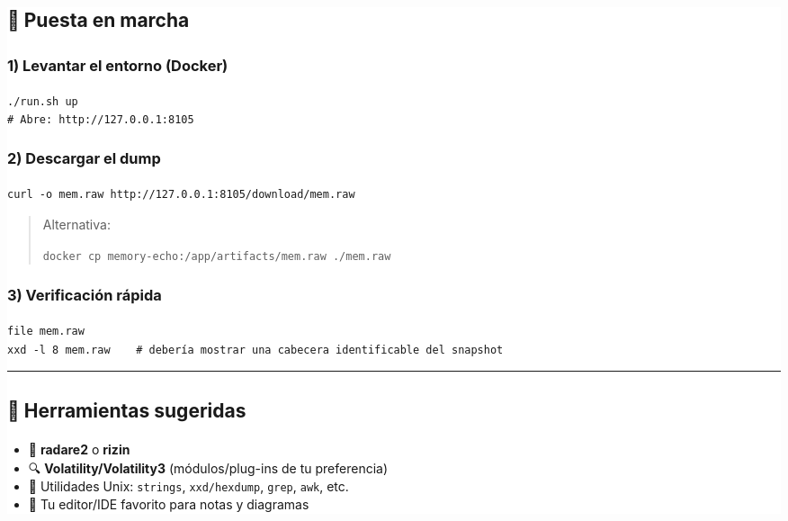 
## 🚀 Puesta en marcha

### 1) Levantar el entorno (Docker)

<pre class="overflow-visible!" data-start="1522" data-end="1575"><div class="contain-inline-size rounded-2xl relative bg-token-sidebar-surface-primary"><div class="sticky top-9"><div class="absolute end-0 bottom-0 flex h-9 items-center pe-2"><div class="bg-token-bg-elevated-secondary text-token-text-secondary flex items-center gap-4 rounded-sm px-2 font-sans text-xs"></div></div></div><div class="overflow-y-auto p-4" dir="ltr"><code class="whitespace-pre! language-bash"><span><span>./run.sh up
</span><span># Abre: http://127.0.0.1:8105</span><span>
</span></span></code></div></div></pre>

### 2) Descargar el dump

<pre class="overflow-visible!" data-start="1602" data-end="1668"><div class="contain-inline-size rounded-2xl relative bg-token-sidebar-surface-primary"><div class="sticky top-9"><div class="absolute end-0 bottom-0 flex h-9 items-center pe-2"><div class="bg-token-bg-elevated-secondary text-token-text-secondary flex items-center gap-4 rounded-sm px-2 font-sans text-xs"></div></div></div><div class="overflow-y-auto p-4" dir="ltr"><code class="whitespace-pre! language-bash"><span><span>curl -o mem.raw http://127.0.0.1:8105/download/mem.raw
</span></span></code></div></div></pre>

> Alternativa:
>
> <pre class="overflow-visible!" data-start="1689" data-end="1759"><div class="contain-inline-size rounded-2xl relative bg-token-sidebar-surface-primary"><div class="sticky top-9"><div class="absolute end-0 bottom-0 flex h-9 items-center pe-2"><div class="bg-token-bg-elevated-secondary text-token-text-secondary flex items-center gap-4 rounded-sm px-2 font-sans text-xs"></div></div></div><div class="overflow-y-auto p-4" dir="ltr"><code class="whitespace-pre! language-bash"><span><span>docker </span><span>cp</span><span> memory-echo:/app/artifacts/mem.raw ./mem.raw
> </span></span></code></div></div></pre>

### 3) Verificación rápida

<pre class="overflow-visible!" data-start="1788" data-end="1890"><div class="contain-inline-size rounded-2xl relative bg-token-sidebar-surface-primary"><div class="sticky top-9"><div class="absolute end-0 bottom-0 flex h-9 items-center pe-2"><div class="bg-token-bg-elevated-secondary text-token-text-secondary flex items-center gap-4 rounded-sm px-2 font-sans text-xs"></div></div></div><div class="overflow-y-auto p-4" dir="ltr"><code class="whitespace-pre! language-bash"><span><span>file mem.raw
xxd -l 8 mem.raw    </span><span># debería mostrar una cabecera identificable del snapshot</span><span>
</span></span></code></div></div></pre>

---

## 🧰 Herramientas sugeridas

* 🐁 **radare2** o **rizin**
* 🔍 **Volatility/Volatility3** (módulos/plug-ins de tu preferencia)
* 🔧 Utilidades Unix: `strings`, `xxd/hexdump`, `grep`, `awk`, etc.
* 🧠 Tu editor/IDE favorito para notas y diagramas
